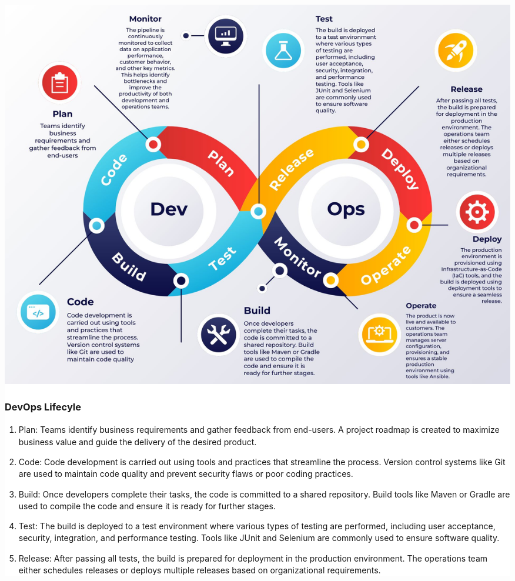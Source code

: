 ![DevOps Lifecycle](./devops_lifecycle.jpeg)

### DevOps Lifecyle

1. Plan: Teams identify business requirements and gather feedback from end-users. A project roadmap is created to maximize business value and guide the delivery of the desired product.

2. Code: Code development is carried out using tools and practices that streamline the process. Version control systems like Git are used to maintain code quality and prevent security flaws or poor coding practices.

3. Build: Once developers complete their tasks, the code is committed to a shared repository. Build tools like Maven or Gradle are used to compile the code and ensure it is ready for further stages.

4. Test: The build is deployed to a test environment where various types of testing are performed, including user acceptance, security, integration, and performance testing. Tools like JUnit and Selenium are commonly used to ensure software quality.

5. Release: After passing all tests, the build is prepared for deployment in the production environment. The operations team either schedules releases or deploys multiple releases based on organizational requirements.
